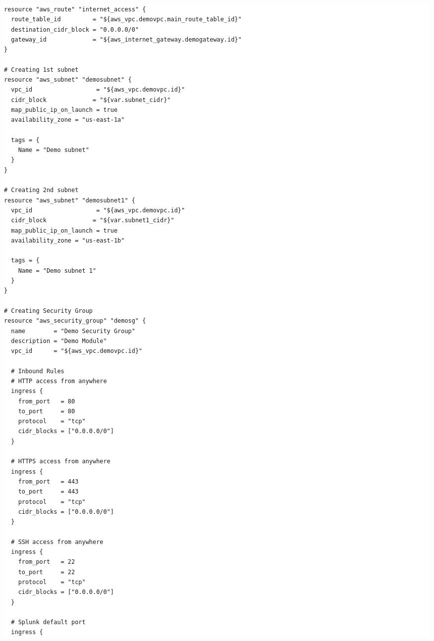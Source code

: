 ```
resource "aws_route" "internet_access" {
  route_table_id         = "${aws_vpc.demovpc.main_route_table_id}"
  destination_cidr_block = "0.0.0.0/0"
  gateway_id             = "${aws_internet_gateway.demogateway.id}"
}

# Creating 1st subnet 
resource "aws_subnet" "demosubnet" {
  vpc_id                  = "${aws_vpc.demovpc.id}"
  cidr_block             = "${var.subnet_cidr}"
  map_public_ip_on_launch = true
  availability_zone = "us-east-1a"

  tags = {
    Name = "Demo subnet"
  }
}

# Creating 2nd subnet 
resource "aws_subnet" "demosubnet1" {
  vpc_id                  = "${aws_vpc.demovpc.id}"
  cidr_block             = "${var.subnet1_cidr}"
  map_public_ip_on_launch = true
  availability_zone = "us-east-1b"

  tags = {
    Name = "Demo subnet 1"
  }
}

# Creating Security Group
resource "aws_security_group" "demosg" {
  name        = "Demo Security Group"
  description = "Demo Module"
  vpc_id      = "${aws_vpc.demovpc.id}"

  # Inbound Rules
  # HTTP access from anywhere
  ingress {
    from_port   = 80
    to_port     = 80
    protocol    = "tcp"
    cidr_blocks = ["0.0.0.0/0"]
  }

  # HTTPS access from anywhere
  ingress {
    from_port   = 443
    to_port     = 443
    protocol    = "tcp"
    cidr_blocks = ["0.0.0.0/0"]
  }

  # SSH access from anywhere
  ingress {
    from_port   = 22
    to_port     = 22
    protocol    = "tcp"
    cidr_blocks = ["0.0.0.0/0"]
  }

  # Splunk default port
  ingress {
```